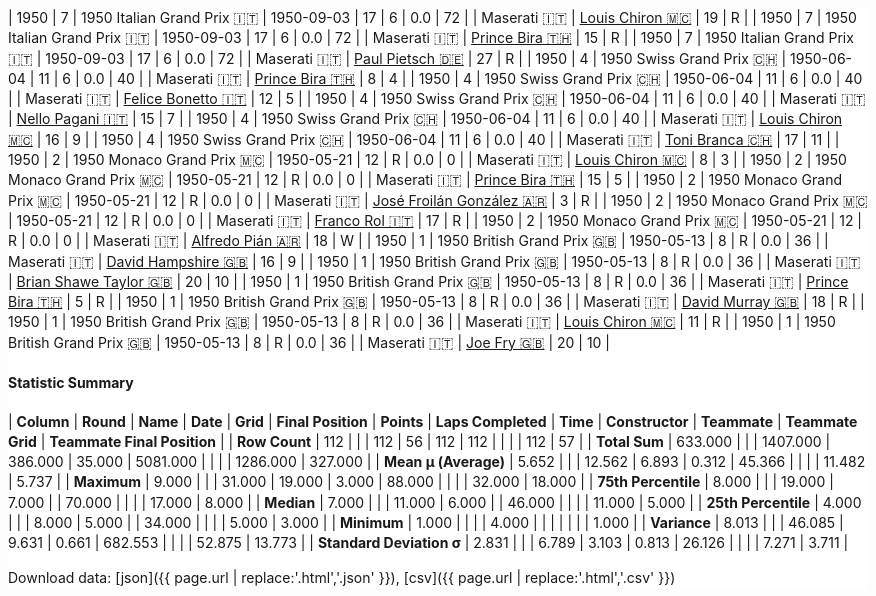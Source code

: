 | 1950 | 7 | 1950 Italian Grand Prix 🇮🇹 | 1950-09-03 | 17 | 6 | 0.0 | 72 |   | Maserati 🇮🇹 | [Louis Chiron 🇲🇨](/f1/drivers/chiron) | 19 | R |
| 1950 | 7 | 1950 Italian Grand Prix 🇮🇹 | 1950-09-03 | 17 | 6 | 0.0 | 72 |   | Maserati 🇮🇹 | [Prince Bira 🇹🇭](/f1/drivers/bira) | 15 | R |
| 1950 | 7 | 1950 Italian Grand Prix 🇮🇹 | 1950-09-03 | 17 | 6 | 0.0 | 72 |   | Maserati 🇮🇹 | [Paul Pietsch 🇩🇪](/f1/drivers/pietsch) | 27 | R |
| 1950 | 4 | 1950 Swiss Grand Prix 🇨🇭 | 1950-06-04 | 11 | 6 | 0.0 | 40 |   | Maserati 🇮🇹 | [Prince Bira 🇹🇭](/f1/drivers/bira) | 8 | 4 |
| 1950 | 4 | 1950 Swiss Grand Prix 🇨🇭 | 1950-06-04 | 11 | 6 | 0.0 | 40 |   | Maserati 🇮🇹 | [Felice Bonetto 🇮🇹](/f1/drivers/bonetto) | 12 | 5 |
| 1950 | 4 | 1950 Swiss Grand Prix 🇨🇭 | 1950-06-04 | 11 | 6 | 0.0 | 40 |   | Maserati 🇮🇹 | [Nello Pagani 🇮🇹](/f1/drivers/pagani) | 15 | 7 |
| 1950 | 4 | 1950 Swiss Grand Prix 🇨🇭 | 1950-06-04 | 11 | 6 | 0.0 | 40 |   | Maserati 🇮🇹 | [Louis Chiron 🇲🇨](/f1/drivers/chiron) | 16 | 9 |
| 1950 | 4 | 1950 Swiss Grand Prix 🇨🇭 | 1950-06-04 | 11 | 6 | 0.0 | 40 |   | Maserati 🇮🇹 | [Toni Branca 🇨🇭](/f1/drivers/branca) | 17 | 11 |
| 1950 | 2 | 1950 Monaco Grand Prix 🇲🇨 | 1950-05-21 | 12 | R | 0.0 | 0 |   | Maserati 🇮🇹 | [Louis Chiron 🇲🇨](/f1/drivers/chiron) | 8 | 3 |
| 1950 | 2 | 1950 Monaco Grand Prix 🇲🇨 | 1950-05-21 | 12 | R | 0.0 | 0 |   | Maserati 🇮🇹 | [Prince Bira 🇹🇭](/f1/drivers/bira) | 15 | 5 |
| 1950 | 2 | 1950 Monaco Grand Prix 🇲🇨 | 1950-05-21 | 12 | R | 0.0 | 0 |   | Maserati 🇮🇹 | [José Froilán González 🇦🇷](/f1/drivers/gonzalez) | 3 | R |
| 1950 | 2 | 1950 Monaco Grand Prix 🇲🇨 | 1950-05-21 | 12 | R | 0.0 | 0 |   | Maserati 🇮🇹 | [Franco Rol 🇮🇹](/f1/drivers/rol) | 17 | R |
| 1950 | 2 | 1950 Monaco Grand Prix 🇲🇨 | 1950-05-21 | 12 | R | 0.0 | 0 |   | Maserati 🇮🇹 | [Alfredo Pián 🇦🇷](/f1/drivers/pian) | 18 | W |
| 1950 | 1 | 1950 British Grand Prix 🇬🇧 | 1950-05-13 | 8 | R | 0.0 | 36 |   | Maserati 🇮🇹 | [David Hampshire 🇬🇧](/f1/drivers/hampshire) | 16 | 9 |
| 1950 | 1 | 1950 British Grand Prix 🇬🇧 | 1950-05-13 | 8 | R | 0.0 | 36 |   | Maserati 🇮🇹 | [Brian Shawe Taylor 🇬🇧](/f1/drivers/shawe_taylor) | 20 | 10 |
| 1950 | 1 | 1950 British Grand Prix 🇬🇧 | 1950-05-13 | 8 | R | 0.0 | 36 |   | Maserati 🇮🇹 | [Prince Bira 🇹🇭](/f1/drivers/bira) | 5 | R |
| 1950 | 1 | 1950 British Grand Prix 🇬🇧 | 1950-05-13 | 8 | R | 0.0 | 36 |   | Maserati 🇮🇹 | [David Murray 🇬🇧](/f1/drivers/murray) | 18 | R |
| 1950 | 1 | 1950 British Grand Prix 🇬🇧 | 1950-05-13 | 8 | R | 0.0 | 36 |   | Maserati 🇮🇹 | [Louis Chiron 🇲🇨](/f1/drivers/chiron) | 11 | R |
| 1950 | 1 | 1950 British Grand Prix 🇬🇧 | 1950-05-13 | 8 | R | 0.0 | 36 |   | Maserati 🇮🇹 | [Joe Fry 🇬🇧](/f1/drivers/fry) | 20 | 10 |

#### Statistic Summary

| **Column** | **Round** | **Name** | **Date** | **Grid** | **Final Position** | **Points** | **Laps Completed** | **Time** | **Constructor** | **Teammate** | **Teammate Grid** | **Teammate Final Position** |
| **Row Count** | 112 |  |  | 112 | 56 | 112 | 112 |  |  |  | 112 | 57 |
| **Total Sum** | 633.000 |  |  | 1407.000 | 386.000 | 35.000 | 5081.000 |  |  |  | 1286.000 | 327.000 |
| **Mean μ (Average)** | 5.652 |  |  | 12.562 | 6.893 | 0.312 | 45.366 |  |  |  | 11.482 | 5.737 |
| **Maximum** | 9.000 |  |  | 31.000 | 19.000 | 3.000 | 88.000 |  |  |  | 32.000 | 18.000 |
| **75th Percentile** | 8.000 |  |  | 19.000 | 7.000 |  | 70.000 |  |  |  | 17.000 | 8.000 |
| **Median** | 7.000 |  |  | 11.000 | 6.000 |  | 46.000 |  |  |  | 11.000 | 5.000 |
| **25th Percentile** | 4.000 |  |  | 8.000 | 5.000 |  | 34.000 |  |  |  | 5.000 | 3.000 |
| **Minimum** | 1.000 |  |  |  | 4.000 |  |  |  |  |  |  | 1.000 |
| **Variance** | 8.013 |  |  | 46.085 | 9.631 | 0.661 | 682.553 |  |  |  | 52.875 | 13.773 |
| **Standard Deviation σ** | 2.831 |  |  | 6.789 | 3.103 | 0.813 | 26.126 |  |  |  | 7.271 | 3.711 |

Download data: [json]({{ page.url | replace:'.html','.json' }}), [csv]({{ page.url | replace:'.html','.csv' }})
